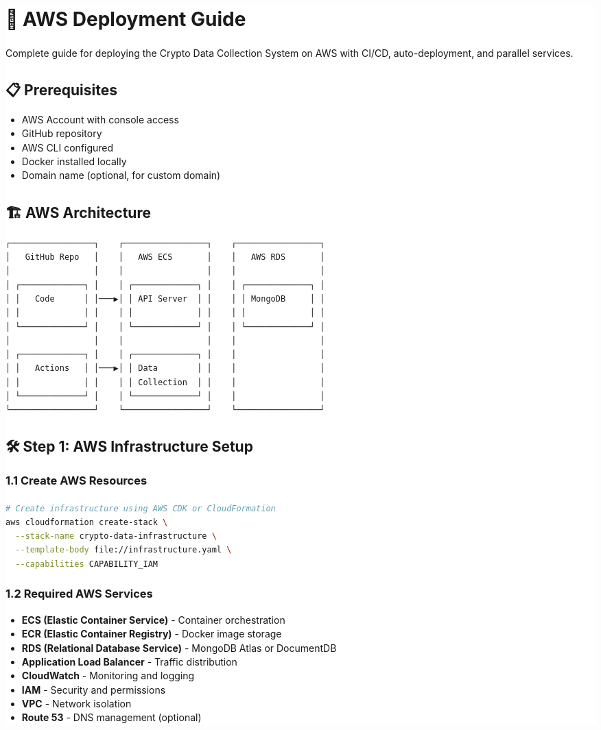 # 🚀 AWS Deployment Guide

Complete guide for deploying the Crypto Data Collection System on AWS with CI/CD, auto-deployment, and parallel services.

## 📋 Prerequisites

- AWS Account with console access
- GitHub repository
- AWS CLI configured
- Docker installed locally
- Domain name (optional, for custom domain)

## 🏗️ AWS Architecture

```
┌─────────────────┐    ┌─────────────────┐    ┌─────────────────┐
│   GitHub Repo   │    │   AWS ECS       │    │   AWS RDS       │
│                 │    │                 │    │                 │
│ ┌─────────────┐ │    │ ┌─────────────┐ │    │ ┌─────────────┐ │
│ │   Code      │ │───▶│ │ API Server  │ │    │ │ MongoDB     │ │
│ │             │ │    │ │             │ │    │ │             │ │
│ └─────────────┘ │    │ └─────────────┘ │    │ └─────────────┘ │
│                 │    │                 │    │                 │
│ ┌─────────────┐ │    │ ┌─────────────┐ │    │                 │
│ │   Actions   │ │───▶│ │ Data        │ │    │                 │
│ │             │ │    │ │ Collection  │ │    │                 │
│ └─────────────┘ │    │ └─────────────┘ │    │                 │
└─────────────────┘    └─────────────────┘    └─────────────────┘
```

## 🛠️ Step 1: AWS Infrastructure Setup

### 1.1 Create AWS Resources

```bash
# Create infrastructure using AWS CDK or CloudFormation
aws cloudformation create-stack \
  --stack-name crypto-data-infrastructure \
  --template-body file://infrastructure.yaml \
  --capabilities CAPABILITY_IAM
```

### 1.2 Required AWS Services

- **ECS (Elastic Container Service)** - Container orchestration
- **ECR (Elastic Container Registry)** - Docker image storage
- **RDS (Relational Database Service)** - MongoDB Atlas or DocumentDB
- **Application Load Balancer** - Traffic distribution
- **CloudWatch** - Monitoring and logging
- **IAM** - Security and permissions
- **VPC** - Network isolation
- **Route 53** - DNS management (optional)
